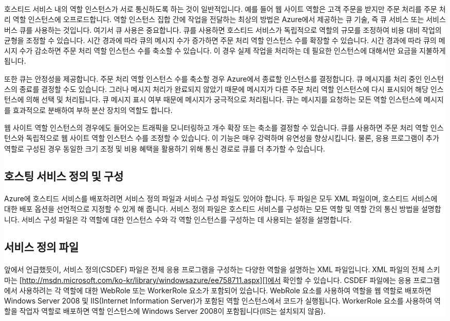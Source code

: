 호스티드 서비스 내의 역할 인스턴스가 서로 통신하도록 하는
것이 일반적입니다. 예를 들어 웹 사이트 역할은 고객
주문을 받지만 주문 처리를 주문 처리 역할 인스턴스에
오프로드합니다. 역할 인스턴스 집합 간에 작업을 전달하는
최상의 방법은 Azure에서 제공하는 큐 기술,
즉 큐 서비스 또는 서비스 버스 큐를 사용하는
것입니다. 여기서 큐 사용은 중요합니다.
 큐를 사용하면 호스티드 서비스가 독립적으로 역할의
규모를 조정하여 비용 대비 작업의 균형을 조정할 수 있습니다. 시간 경과에 
따라 큐의 메시지 수가 증가하면 주문 처리 역할 인스턴스 수를
확장할 수 있습니다. 시간 경과에
따라 큐의 메시지 수가 감소하면 주문 처리 역할 인스턴스 수를
축소할 수 있습니다. 이 경우 실제 작업을 처리하는
데 필요한 인스턴스에 대해서만 요금을 지불하게 됩니다.

또한 큐는 안정성을 제공합니다. 주문 처리 역할 인스턴스 수를
축소할 경우 Azure에서 종료할 인스턴스를
결정합니다. 큐 메시지를 처리 중인 인스턴스의 종료를
결정할 수도 있습니다. 그러나 메시지 처리가 완료되지
않았기 때문에 메시지가 다른 주문 처리 역할 인스턴스에
다시 표시되어 해당 인스턴스에 의해 선택 및
처리됩니다. 큐 메시지 표시 여부 때문에 메시지가
궁극적으로 처리됩니다. 큐는 메시지를 요청하는 모든
역할 인스턴스에 메시지를 효과적으로 분배하여 부하 분산
장치의 역할도 합니다.

웹 사이트 역할 인스턴스의 경우에도 들어오는 트래픽을
모니터링하고 개수 확장 또는 축소를 결정할 수 있습니다. 
큐를 사용하면 주문 처리 역할 인스턴스와 독립적으로
웹 사이트 역할 인스턴스 수를 조정할 수 있습니다. 이 기능은
매우 강력하며 유연성을 향상시킵니다. 물론, 응용 프로그램이
추가 역할로 구성된 경우 동일한 크기 조정 및 비용 혜택을
활용하기 위해 통신 경로로 큐를 더 추가할 수
있습니다.

## <a id="defandcfg"> </a>호스팅 서비스 정의 및 구성

Azure에 호스티드 서비스를 배포하려면 서비스 정의 파일과
서비스 구성 파일도 있어야 합니다. 두 파일은 모두
XML 파일이며, 호스티드 서비스에 대한 배포 옵션을
선언적으로 지정할 수 있게 해 줍니다. 서비스 정의 파일은
호스티드 서비스를 구성하는 모든 역할 및 역할 간의 통신 방법을
설명합니다. 서비스 구성 파일은 각 역할에 대한 인스턴스 수와
각 역할 인스턴스를 구성하는 데 사용되는 설정을
설명합니다.

## <a id="def"> </a>서비스 정의 파일

앞에서 언급했듯이, 서비스 정의(CSDEF) 파일은
전체 응용 프로그램을 구성하는 다양한 역할을 설명하는
XML 파일입니다. XML 파일의 전체 스키마는
[http://msdn.microsoft.com/ko-kr/library/windowsazure/ee758711.aspx][]에서 확인할 수 있습니다.
CSDEF 파일에는 응용 프로그램에서 사용하려는 각 역할에 대한
WebRole 또는 WorkerRole 요소가 포함되어 있습니다. WebRole 요소를 사용하여 역할을
웹 역할로 배포하면 Windows Server 2008 및 IIS(Internet Information Server)가
포함된 역할 인스턴스에서 코드가 실행됩니다.
WorkerRole 요소를 사용하여 역할을 작업자 역할로 배포하면
역할 인스턴스에 Windows Server 2008이 포함됩니다(IIS는
설치되지 않음).


  [Azure 응용 프로그램 모델 혜택]: #benefits
  [호스팅 서비스 핵심 개념]: #concepts
  [호스팅 서비스 디자인 고려 사항]: #considerations
  [규모를 고려하여 응용 프로그램 디자인]: #scale
  [호스팅 서비스 정의 및 구성]: #defandcfg
  [서비스 정의 파일]: #def
  [서비스 구성 파일]: #cfg
  [호스팅 서비스 만들기 및 배포]: #hostedservices
  [참조]: #references
  [0]: ./media/application-model/application-model-3.jpg
  [1]: ./media/application-model/application-model-4.jpg
  [2]: ./media/application-model/application-model-5.jpg
  [Configuring a Custom Domain Name in Azure]: http://www.windowsazure.com/ko-kr/develop/net/common-tasks/custom-dns/
  [Data Storage Offerings in Azure]: http://www.windowsazure.com/ko-kr/develop/net/fundamentals/cloud-storage/
  [3]: ./media/application-model/application-model-6.jpg
  [4]: ./media/application-model/application-model-7.jpg
  [Azure 가격 책정]: http://www.windowsazure.com/ko-kr/pricing/calculator/
  [Azure에서 인증서 관리]: http://msdn.microsoft.com/ko-kr/library/windowsazure/gg981929.aspx
  [http://msdn.microsoft.com/ko-kr/library/windowsazure/ee758710.aspx]: http://msdn.microsoft.com/ko-kr/library/windowsazure/ee758710.aspx
  [http://msdn.microsoft.com/ko-kr/library/hh560567.aspx]: http://msdn.microsoft.com/ko-kr/library/hh560567.aspx
  [Azure 게스트 OS에 대한 업그레이드 관리]: http://msdn.microsoft.com/ko-kr/library/ee924680.aspx
  [Azure 관리 포털]: http://manage.windowsazure.com/
  [5]: ./media/application-model/application-model-8.jpg
  [Azure 응용 프로그램 배포 및 업데이트]: http://www.windowsazure.com/ko-kr/develop/net/fundamentals/deploying-applications/
  [Azure에 대한 호스팅 서비스 만들기]: http://msdn.microsoft.com/ko-kr/library/gg432967.aspx
  [Azure에서 호스팅 서비스 관리]: http://msdn.microsoft.com/ko-kr/library/gg433038.aspx
  [응용 프로그램을 Azure로 마이그레이션]: http://msdn.microsoft.com/ko-kr/library/gg186051.aspx
  [Azure 응용 프로그램 구성]: http://msdn.microsoft.com/ko-kr/library/windowsazure/ee405486.aspx
